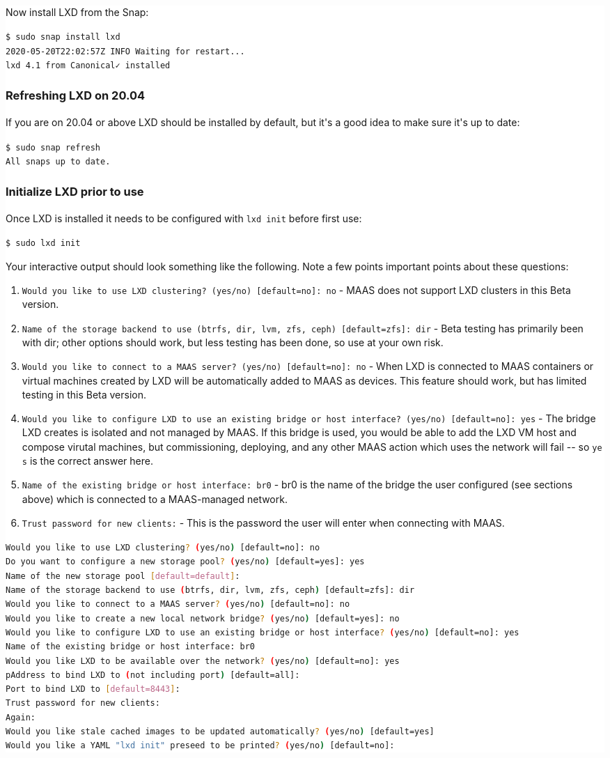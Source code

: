 
Now install LXD from the Snap:

``` bash
$ sudo snap install lxd
2020-05-20T22:02:57Z INFO Waiting for restart...
lxd 4.1 from Canonical✓ installed
```

<h3 id="heading--newer-lxd">Refreshing LXD on 20.04</h3>

If you are on 20.04 or above LXD should be installed by default, but it's a good idea to make sure it's up to date:

``` bash
$ sudo snap refresh
All snaps up to date.
```

<h3 id="heading--lxd-init">Initialize LXD prior to use</h3>

Once LXD is installed it needs to be configured with `lxd init` before first use:

``` bash
$ sudo lxd init
```

Your interactive output should look something like the following. Note a few points important points about these questions:

1. `Would you like to use LXD clustering? (yes/no) [default=no]: no` - MAAS does not support LXD clusters in this Beta version.

2. `Name of the storage backend to use (btrfs, dir, lvm, zfs, ceph) [default=zfs]: dir` - Beta testing has primarily been with dir; other options should work, but less testing has been done, so use at your own risk.

3. `Would you like to connect to a MAAS server? (yes/no) [default=no]: no` - When LXD is connected to MAAS containers or virtual machines created by LXD will be automatically added to MAAS as devices.  This feature should work, but has limited testing in this Beta version.

4. `Would you like to configure LXD to use an existing bridge or host interface? (yes/no) [default=no]: yes` - The bridge LXD creates is isolated and not managed by MAAS. If this bridge is used, you would be able to add the LXD VM host and compose virutal machines, but commissioning, deploying, and any other MAAS action which uses the network will fail -- so `yes` is the correct answer here.

5. `Name of the existing bridge or host interface: br0` - br0 is the name of the bridge the user configured (see sections above) which is connected to a MAAS-managed network.

6. `Trust password for new clients:` - This is the password the user will enter when connecting with MAAS.


``` bash
Would you like to use LXD clustering? (yes/no) [default=no]: no
Do you want to configure a new storage pool? (yes/no) [default=yes]: yes
Name of the new storage pool [default=default]:  
Name of the storage backend to use (btrfs, dir, lvm, zfs, ceph) [default=zfs]: dir
Would you like to connect to a MAAS server? (yes/no) [default=no]: no
Would you like to create a new local network bridge? (yes/no) [default=yes]: no
Would you like to configure LXD to use an existing bridge or host interface? (yes/no) [default=no]: yes
Name of the existing bridge or host interface: br0
Would you like LXD to be available over the network? (yes/no) [default=no]: yes
pAddress to bind LXD to (not including port) [default=all]:
Port to bind LXD to [default=8443]:
Trust password for new clients:
Again:
Would you like stale cached images to be updated automatically? (yes/no) [default=yes]
Would you like a YAML "lxd init" preseed to be printed? (yes/no) [default=no]:
```
